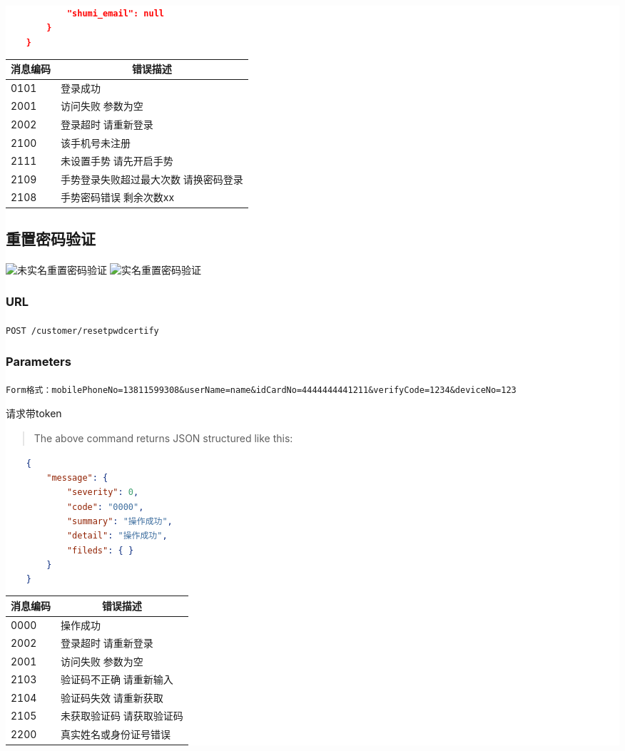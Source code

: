 ```json
            "shumi_email": null
        }
    }
```

消息编码    |   错误描述
---------  | -----------
0101	   |   登录成功
2001	   |   访问失败	参数为空
2002	   |   登录超时	请重新登录
2100	   |   该手机号未注册
2111	   |   未设置手势	请先开启手势
2109	   |   手势登录失败超过最大次数	请换密码登录
2108	   |   手势密码错误	剩余次数xx



## 重置密码验证

![未实名重置密码验证](./reset_pwd_certify.png)
![实名重置密码验证](./reset_pwd_certify2.png)

### URL
`POST /customer/resetpwdcertify`

### Parameters
`Form格式：mobilePhoneNo=13811599308&userName=name&idCardNo=4444444441211&verifyCode=1234&deviceNo=123`

 请求带token

> The above command returns JSON structured like this:


```json
    {
        "message": {
            "severity": 0,
            "code": "0000",
            "summary": "操作成功",
            "detail": "操作成功",
            "fileds": { }
        }
    }
```

消息编码    |   错误描述
---------  | -----------
0000	   |   操作成功
2002	   |   登录超时	请重新登录
2001	   |   访问失败	参数为空
2103	   |   验证码不正确	请重新输入
2104	   |   验证码失效	请重新获取
2105	   |   未获取验证码	请获取验证码
2200	   |   真实姓名或身份证号错误
